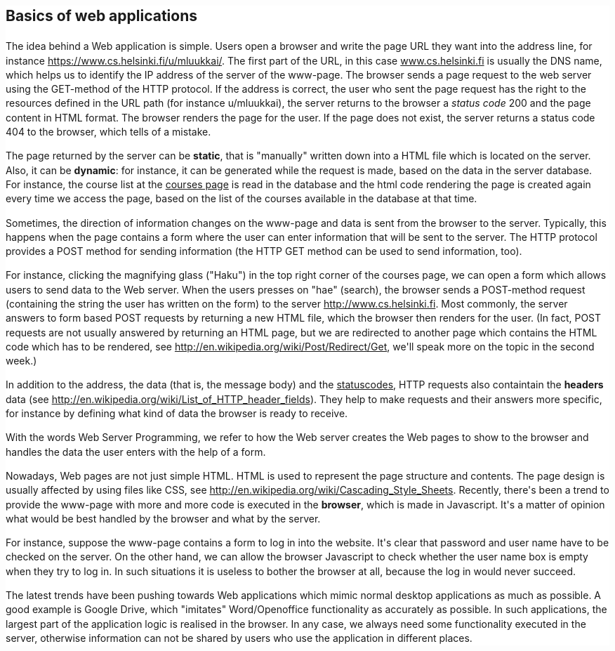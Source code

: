 ## Basics of web applications

The idea behind a Web application is simple. Users open a browser and write the page URL they want into the address line, for instance https://www.cs.helsinki.fi/u/mluukkai/. The first part of the URL, in this case www.cs.helsinki.fi is usually the DNS name, which helps us to identify the IP address of the server of the www-page. The browser sends a page request to the web server using the GET-method of the HTTP protocol. If the address is correct, the user who sent the page request has the right to the resources defined in the URL path (for instance u/mluukkai), the server returns to the browser a _status code_ 200 and the page content in HTML format. The browser renders the page for the user. If the page does not exist, the server returns a status code 404 to the browser, which tells of a mistake.

The page returned by the server can be __static__, that is "manually" written down into a HTML file which is located on the server. Also, it can be __dynamic__: for instance, it can be generated while the request is made, based on the data in the server database. For instance, the course list at the [courses page](https://studies.helsinki.fi/opintotarjonta?organisation=hy-org-116716376&page=0&period=hy-university-root-id%2F2022%2F0%2F1&searchText=&studyYear=2022) is read in the database and the html code rendering the page is created again every time we access the page, based on the list of the courses available in the database at that time.

Sometimes, the direction of information changes on the www-page and data is sent from the browser to the server. Typically, this happens when the page contains a form where the user can enter information that will be sent to the server. The HTTP protocol provides a POST method for sending information (the HTTP GET method can be used to send information, too).

For instance, clicking the magnifying glass ("Haku") in the top right corner of the courses page,  we can open a form which allows users to send data to the Web server. When the users presses on "hae" (search), the browser sends a POST-method request (containing the string the user has written on the form) to the server http://www.cs.helsinki.fi. Most commonly, the server answers to form based POST requests by returning a new HTML file, which the browser then renders for the user. (In fact, POST requests are not usually answered by returning an HTML page, but we are redirected to another page which contains the HTML code which has to be rendered, see http://en.wikipedia.org/wiki/Post/Redirect/Get, we'll speak more on the topic in the second week.)

In addition to the address, the data (that is, the message body) and the [statuscodes](http://en.wikipedia.org/wiki/List_of_HTTP_status_codes), HTTP requests also containtain the __headers__ data (see http://en.wikipedia.org/wiki/List_of_HTTP_header_fields). They help to make requests and their answers more specific, for instance by defining what kind of data the browser is ready to receive.

With the words Web Server Programming, we refer to how the Web server creates the Web pages to show to the browser and handles the data the user enters with the help of a form.

Nowadays, Web pages are not just simple HTML. HTML is used to represent the page structure and contents. The page design is usually affected by using files like CSS, see http://en.wikipedia.org/wiki/Cascading_Style_Sheets. Recently, there's been a trend to provide the www-page with more and more code is executed in the __browser__, which is made in Javascript. It's a matter of opinion what would be best handled by the browser and what by the server.

For instance, suppose the www-page contains a form to log in into the website. It's clear that password and user name have to be checked on the server. On the other hand, we can allow the browser Javascript to check whether the user name box is empty when they try to log in. In such situations it is useless to bother the browser at all, because the log in would never succeed.

The latest trends have been pushing towards Web applications which mimic normal desktop applications as much as possible. A good example is Google Drive, which "imitates" Word/Openoffice functionality as accurately as possible. In such applications, the largest part of the application logic is realised in the browser. In any case, we always need some functionality executed in the server, otherwise information can not be shared by users who use the application in different places.
